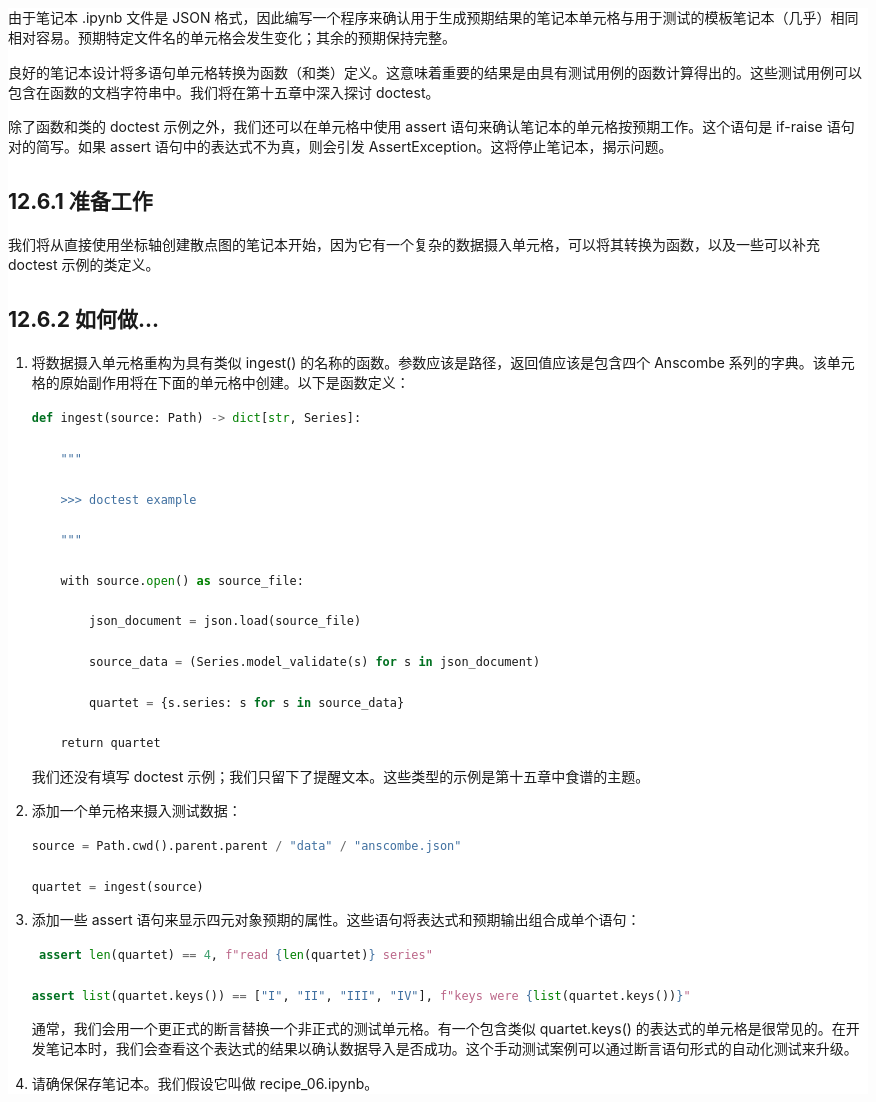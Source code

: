 由于笔记本 .ipynb 文件是 JSON 格式，因此编写一个程序来确认用于生成预期结果的笔记本单元格与用于测试的模板笔记本（几乎）相同相对容易。预期特定文件名的单元格会发生变化；其余的预期保持完整。

良好的笔记本设计将多语句单元格转换为函数（和类）定义。这意味着重要的结果是由具有测试用例的函数计算得出的。这些测试用例可以包含在函数的文档字符串中。我们将在第十五章中深入探讨 doctest。

除了函数和类的 doctest 示例之外，我们还可以在单元格中使用 assert 语句来确认笔记本的单元格按预期工作。这个语句是 if-raise 语句对的简写。如果 assert 语句中的表达式不为真，则会引发 AssertException。这将停止笔记本，揭示问题。

## 12.6.1 准备工作

我们将从直接使用坐标轴创建散点图的笔记本开始，因为它有一个复杂的数据摄入单元格，可以将其转换为函数，以及一些可以补充 doctest 示例的类定义。

## 12.6.2 如何做...

1.  将数据摄入单元格重构为具有类似 ingest() 的名称的函数。参数应该是路径，返回值应该是包含四个 Anscombe 系列的字典。该单元格的原始副作用将在下面的单元格中创建。以下是函数定义：

    ```py
    def ingest(source: Path) -> dict[str, Series]: 

        """ 

        >>> doctest example 

        """ 

        with source.open() as source_file: 

            json_document = json.load(source_file) 

            source_data = (Series.model_validate(s) for s in json_document) 

            quartet = {s.series: s for s in source_data} 

        return quartet
    ```

    我们还没有填写 doctest 示例；我们只留下了提醒文本。这些类型的示例是第十五章中食谱的主题。

1.  添加一个单元格来摄入测试数据：

    ```py
    source = Path.cwd().parent.parent / "data" / "anscombe.json" 

    quartet = ingest(source)
    ```

1.  添加一些 assert 语句来显示四元对象预期的属性。这些语句将表达式和预期输出组合成单个语句：

    ```py
     assert len(quartet) == 4, f"read {len(quartet)} series" 

    assert list(quartet.keys()) == ["I", "II", "III", "IV"], f"keys were {list(quartet.keys())}"
    ```

    通常，我们会用一个更正式的断言替换一个非正式的测试单元格。有一个包含类似 quartet.keys() 的表达式的单元格是很常见的。在开发笔记本时，我们会查看这个表达式的结果以确认数据导入是否成功。这个手动测试案例可以通过断言语句形式的自动化测试来升级。

1.  请确保保存笔记本。我们假设它叫做 recipe_06.ipynb。
